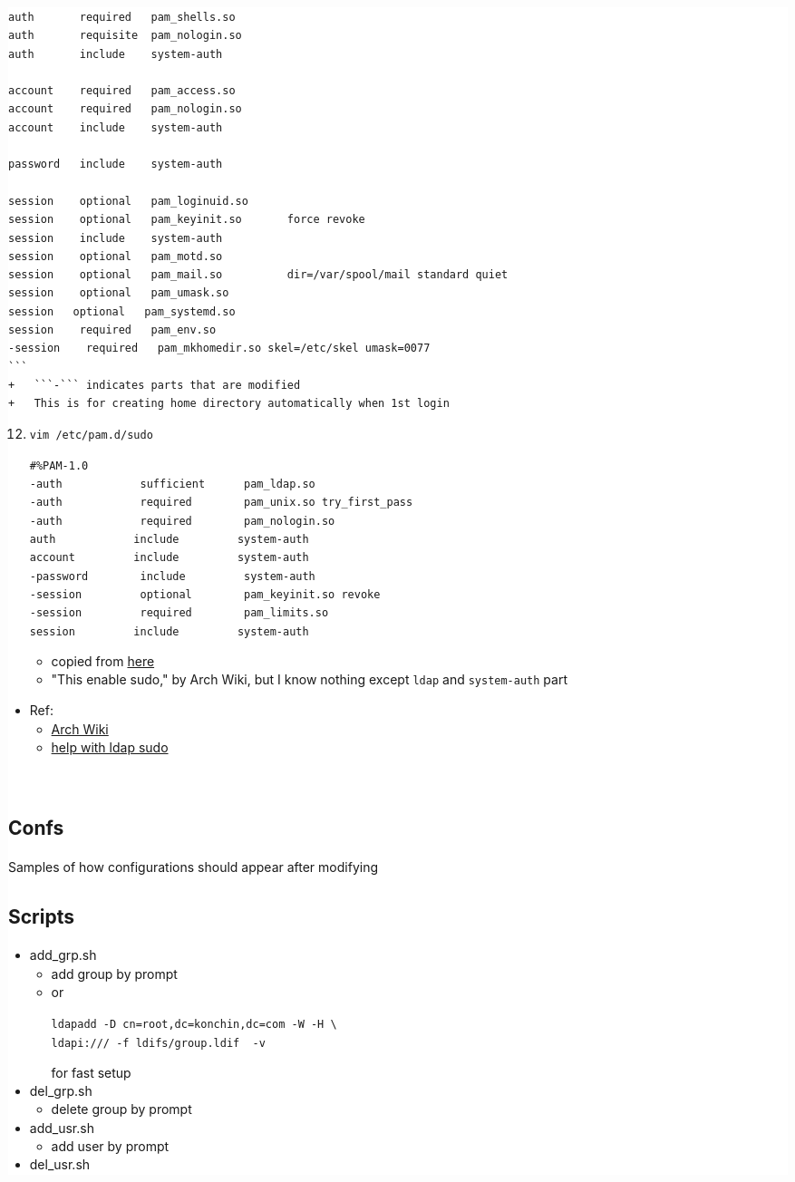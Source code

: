     auth       required   pam_shells.so
    auth       requisite  pam_nologin.so
    auth       include    system-auth

    account    required   pam_access.so
    account    required   pam_nologin.so
    account    include    system-auth

    password   include    system-auth

    session    optional   pam_loginuid.so
    session    optional   pam_keyinit.so       force revoke
    session    include    system-auth
    session    optional   pam_motd.so
    session    optional   pam_mail.so          dir=/var/spool/mail standard quiet
    session    optional   pam_umask.so
    session   optional   pam_systemd.so
    session    required   pam_env.so
    -session    required   pam_mkhomedir.so skel=/etc/skel umask=0077
    ```
    +   ```-``` indicates parts that are modified
    +   This is for creating home directory automatically when 1st login
12. ```vim /etc/pam.d/sudo```
    ```
    #%PAM-1.0
    -auth            sufficient      pam_ldap.so
    -auth            required        pam_unix.so try_first_pass
    -auth            required        pam_nologin.so
    auth            include         system-auth
    account         include         system-auth
    -password        include         system-auth
    -session         optional        pam_keyinit.so revoke
    -session         required        pam_limits.so
    session         include         system-auth
    ```
    +   copied from <a href="https://www.reddit.com/r/archlinux/comments/11d2cyo/help_with_ldap_sudo/">here</a>
    +   "This enable sudo," by Arch Wiki, but I know nothing except ```ldap``` and ```system-auth``` part
+   Ref:
    +   <a href="https://wiki.archlinux.org/title/LDAP_authentication#Online_authentication">Arch Wiki</a>
    +   <a href="https://www.reddit.com/r/archlinux/comments/11d2cyo/help_with_ldap_sudo/">help with ldap sudo</a>

<br>

##  Confs
Samples of how configurations should appear after modifying

## Scripts
+ add_grp.sh
    + add group by prompt
    + or 
        ```
        ldapadd -D cn=root,dc=konchin,dc=com -W -H \
        ldapi:/// -f ldifs/group.ldif  -v
        ```
        for fast setup
+ del_grp.sh
    + delete group by prompt
+ add_usr.sh
    + add user by prompt
+ del_usr.sh